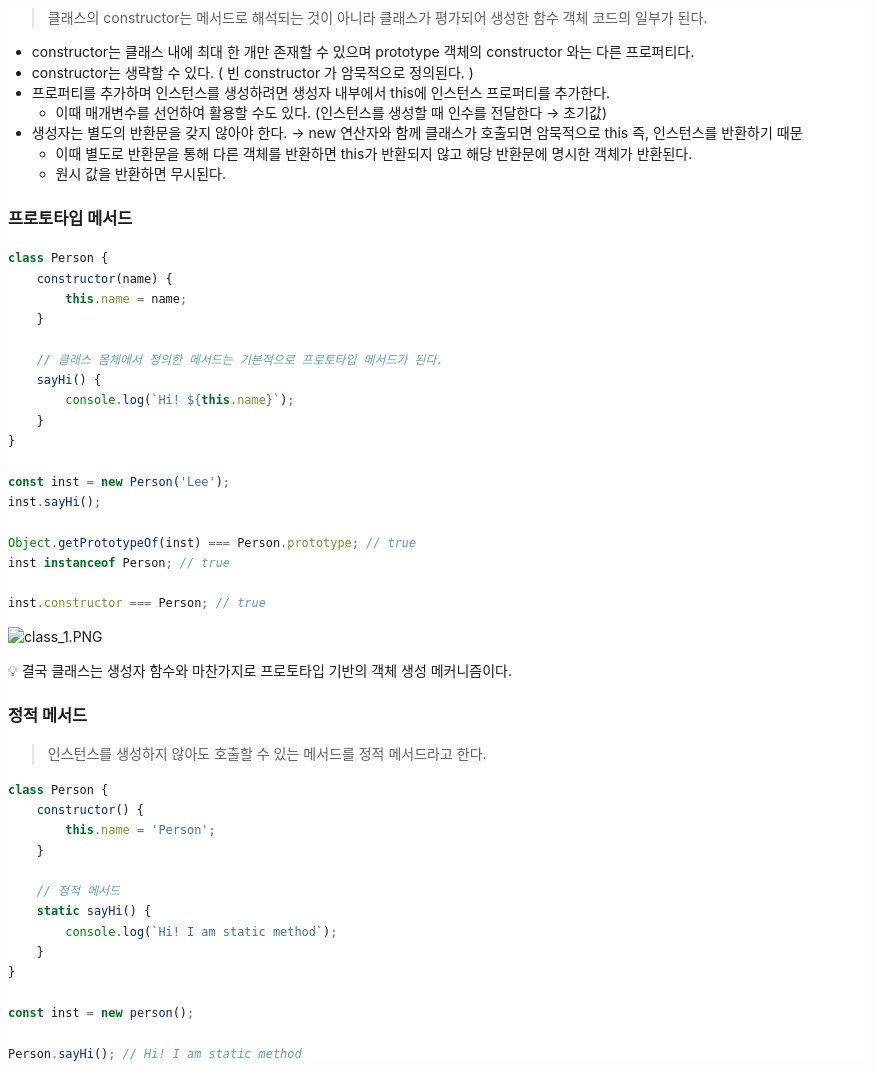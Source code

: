 > 클래스의 constructor는 메서드로 해석되는 것이 아니라 클래스가 평가되어 생성한 함수 객체 코드의 일부가 된다.
> 
- constructor는 클래스 내에 최대 한 개만 존재할 수 있으며 prototype 객체의 constructor 와는 다른 프로퍼티다.
- constructor는 생략할 수 있다. ( 빈 constructor 가 암묵적으로 정의된다. )
- 프로퍼티를 추가하며 인스턴스를 생성하려면 생성자 내부에서 this에 인스턴스 프로퍼티를 추가한다.
    - 이때 매개변수를 선언하여 활용할 수도 있다. (인스턴스를 생성할 때 인수를 전달한다 → 초기값)
- 생성자는 별도의 반환문을 갖지 않아야 한다. → new 연산자와 함께 클래스가 호출되면 암묵적으로 this 즉, 인스턴스를 반환하기 때문
    - 이때 별도로 반환문을 통해 다른 객체를 반환하면 this가 반환되지 않고 해당 반환문에 명시한 객체가 반환된다.
    - 원시 값을 반환하면 무시된다.

### 프로토타입 메서드

```jsx
class Person {
	constructor(name) {
		this.name = name;
	}

	// 클래스 몸체에서 정의한 메서드는 기본적으로 프로토타입 메서드가 된다.
	sayHi() {
		console.log(`Hi! ${this.name}`);
	}
}

const inst = new Person('Lee');
inst.sayHi();

Object.getPrototypeOf(inst) === Person.prototype; // true
inst instanceof Person; // true

inst.constructor === Person; // true
```

![class_1.PNG](https://s3-us-west-2.amazonaws.com/secure.notion-static.com/c0d48a6f-ec6b-4ec3-9ae6-5360dd2b38a0/class_1.png)

<aside>
💡 결국 클래스는 생성자 함수와 마찬가지로 프로토타입 기반의 객체 생성 메커니즘이다.

</aside>

### 정적 메서드

> 인스턴스를 생성하지 않아도 호출할 수 있는 메서드를 정적 메서드라고 한다.
> 

```jsx
class Person {
	constructor() {
		this.name = 'Person';
	}
	
	// 정적 메서드
	static sayHi() {
		console.log(`Hi! I am static method`);
	}
}

const inst = new person();

Person.sayHi(); // Hi! I am static method
```
